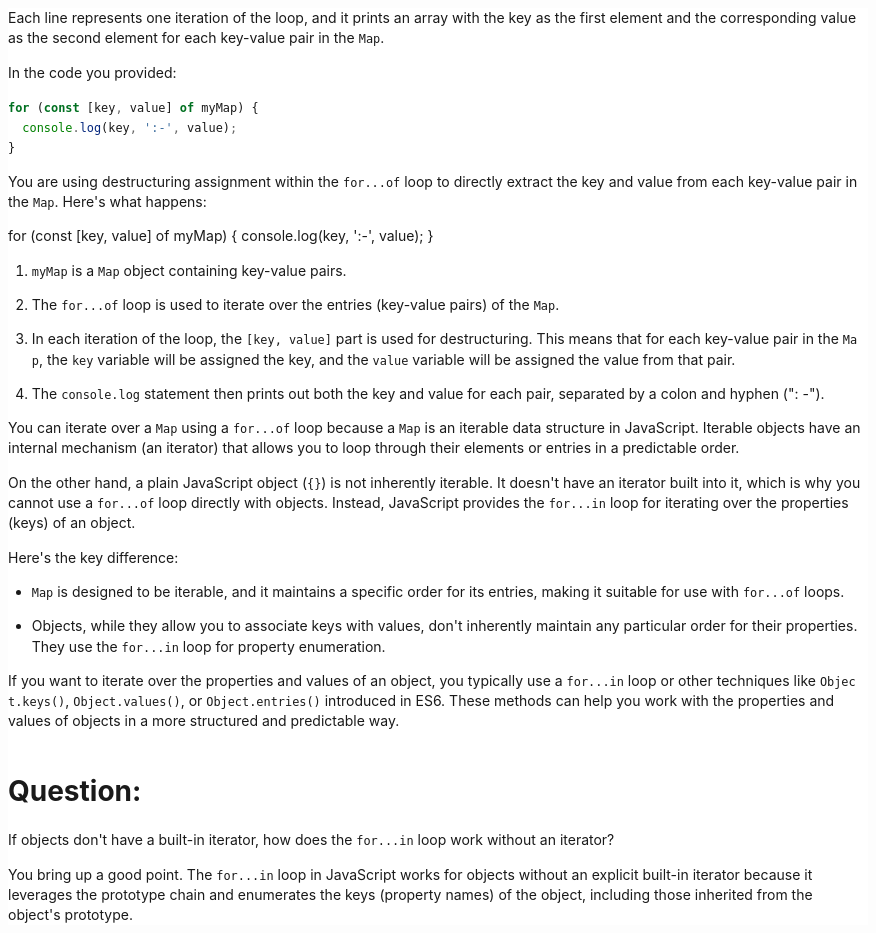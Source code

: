 Each line represents one iteration of the loop, and it prints an array with the key as the first element and the corresponding value as the second element for each key-value pair in the `Map`.

In the code you provided:

```javascript
for (const [key, value] of myMap) {
  console.log(key, ':-', value);
}
```

You are using destructuring assignment within the `for...of` loop to directly extract the key and value from each key-value pair in the `Map`. Here's what happens:

for (const [key, value] of myMap) {
  console.log(key, ':-', value);
}

1. `myMap` is a `Map` object containing key-value pairs.

2. The `for...of` loop is used to iterate over the entries (key-value pairs) of the `Map`. 

3. In each iteration of the loop, the `[key, value]` part is used for destructuring. This means that for each key-value pair in the `Map`, the `key` variable will be assigned the key, and the `value` variable will be assigned the value from that pair.

4. The `console.log` statement then prints out both the key and value for each pair, separated by a colon and hyphen (": -").

You can iterate over a `Map` using a `for...of` loop because a `Map` is an iterable data structure in JavaScript. Iterable objects have an internal mechanism (an iterator) that allows you to loop through their elements or entries in a predictable order.

On the other hand, a plain JavaScript object (`{}`) is not inherently iterable. It doesn't have an iterator built into it, which is why you cannot use a `for...of` loop directly with objects. Instead, JavaScript provides the `for...in` loop for iterating over the properties (keys) of an object.

Here's the key difference:

- `Map` is designed to be iterable, and it maintains a specific order for its entries, making it suitable for use with `for...of` loops.

- Objects, while they allow you to associate keys with values, don't inherently maintain any particular order for their properties. They use the `for...in` loop for property enumeration.

If you want to iterate over the properties and values of an object, you typically use a `for...in` loop or other techniques like `Object.keys()`, `Object.values()`, or `Object.entries()` introduced in ES6. These methods can help you work with the properties and values of objects in a more structured and predictable way.

# **Question:**

If objects don't have a built-in iterator, how does the `for...in` loop work without an iterator?

You bring up a good point. The `for...in` loop in JavaScript works for objects without an explicit built-in iterator because it leverages the prototype chain and enumerates the keys (property names) of the object, including those inherited from the object's prototype. 
